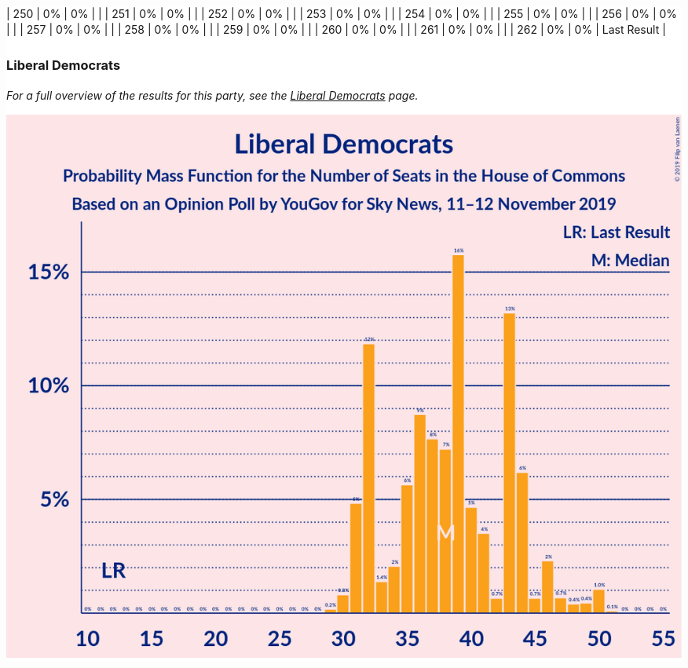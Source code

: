 | 250 | 0% | 0% |  |
| 251 | 0% | 0% |  |
| 252 | 0% | 0% |  |
| 253 | 0% | 0% |  |
| 254 | 0% | 0% |  |
| 255 | 0% | 0% |  |
| 256 | 0% | 0% |  |
| 257 | 0% | 0% |  |
| 258 | 0% | 0% |  |
| 259 | 0% | 0% |  |
| 260 | 0% | 0% |  |
| 261 | 0% | 0% |  |
| 262 | 0% | 0% | Last Result |

### Liberal Democrats

*For a full overview of the results for this party, see the [Liberal Democrats](party-liberaldemocrats.html) page.*

![Graph with seats probability mass function not yet produced](2019-11-12-YouGov-seats-pmf-liberaldemocrats.png "Seats Probability Mass Function")
